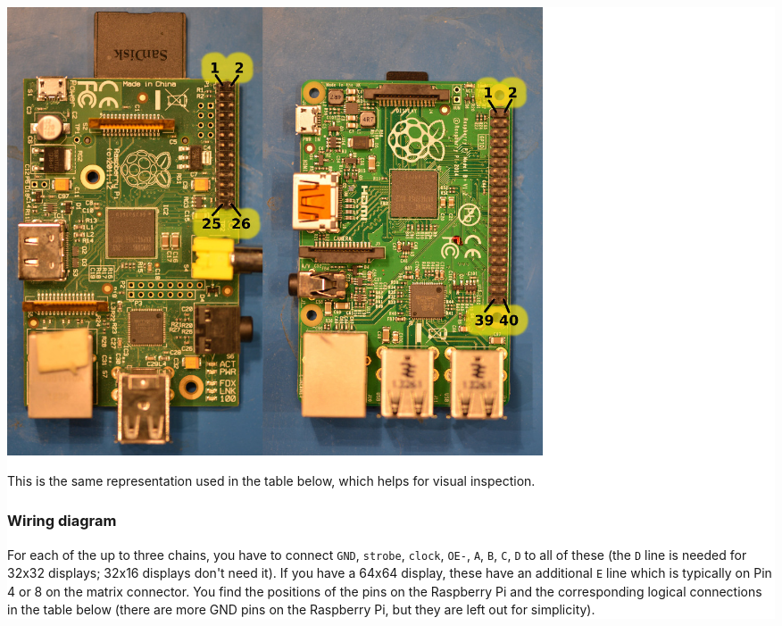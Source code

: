 <a href="img/raspberry-gpio.jpg"><img src="img/raspberry-gpio.jpg" width="600px"></a>

This is the same representation used in the table below, which helps for
visual inspection.

### Wiring diagram

For each of the up to three chains, you have to connect `GND`, `strobe`,
`clock`, `OE-`, `A`, `B`, `C`, `D` to all of these (the `D` line is needed
for 32x32 displays; 32x16 displays don't need it). If you have a 64x64 display,
these have an additional `E` line which is typically on Pin 4 or 8 on the
matrix connector.
You find the positions of the pins on the Raspberry Pi and the corresponding
logical connections in the table below (there are more GND pins on the
Raspberry Pi, but they are left out for simplicity).
